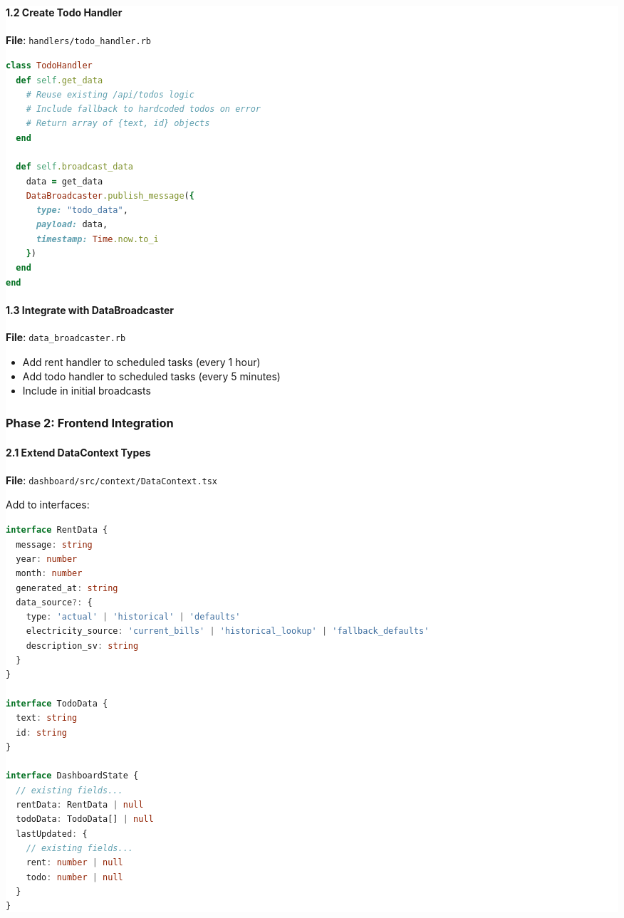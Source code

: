 #### 1.2 Create Todo Handler
**File**: `handlers/todo_handler.rb`
```ruby
class TodoHandler
  def self.get_data
    # Reuse existing /api/todos logic
    # Include fallback to hardcoded todos on error
    # Return array of {text, id} objects
  end

  def self.broadcast_data
    data = get_data
    DataBroadcaster.publish_message({
      type: "todo_data",
      payload: data,
      timestamp: Time.now.to_i
    })
  end
end
```

#### 1.3 Integrate with DataBroadcaster
**File**: `data_broadcaster.rb`
- Add rent handler to scheduled tasks (every 1 hour)
- Add todo handler to scheduled tasks (every 5 minutes)
- Include in initial broadcasts

### Phase 2: Frontend Integration

#### 2.1 Extend DataContext Types
**File**: `dashboard/src/context/DataContext.tsx`

Add to interfaces:
```typescript
interface RentData {
  message: string
  year: number
  month: number
  generated_at: string
  data_source?: {
    type: 'actual' | 'historical' | 'defaults'
    electricity_source: 'current_bills' | 'historical_lookup' | 'fallback_defaults'
    description_sv: string
  }
}

interface TodoData {
  text: string
  id: string
}

interface DashboardState {
  // existing fields...
  rentData: RentData | null
  todoData: TodoData[] | null
  lastUpdated: {
    // existing fields...
    rent: number | null
    todo: number | null
  }
}
```
